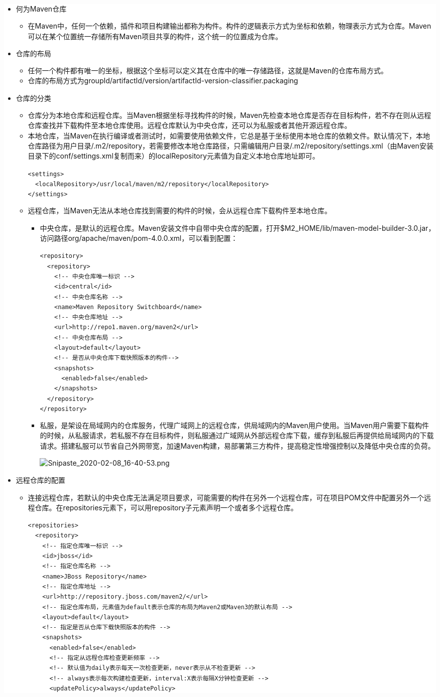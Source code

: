   * 何为Maven仓库
    * 在Maven中，任何一个依赖，插件和项目构建输出都称为构件。构件的逻辑表示方式为坐标和依赖，物理表示方式为仓库。Maven可以在某个位置统一存储所有Maven项目共享的构件，这个统一的位置成为仓库。
  * 仓库的布局
    * 任何一个构件都有唯一的坐标，根据这个坐标可以定义其在仓库中的唯一存储路径，这就是Maven的仓库布局方式。
    * 仓库的布局方式为groupId/artifactId/version/artifactId-version-classifier.packaging
  * 仓库的分类
    * 仓库分为本地仓库和远程仓库。当Maven根据坐标寻找构件的时候，Maven先检查本地仓库是否存在目标构件，若不存在则从远程仓库查找并下载构件至本地仓库使用。远程仓库默认为中央仓库，还可以为私服或者其他开源远程仓库。
    * 本地仓库，当Maven在执行编译或者测试时，如需要使用依赖文件，它总是基于坐标使用本地仓库的依赖文件。默认情况下，本地仓库路径为用户目录/.m2/repository，若需要修改本地仓库路径，只需编辑用户目录/.m2/repository/settings.xml（由Maven安装目录下的conf/settings.xml复制而来）的localRepository元素值为自定义本地仓库地址即可。
      ```
      <settings>
        <localRepository>/usr/local/maven/m2/repository</localRepository>
      </settings>
      ```
    * 远程仓库，当Maven无法从本地仓库找到需要的构件的时候，会从远程仓库下载构件至本地仓库。
      * 中央仓库，是默认的远程仓库。Maven安装文件中自带中央仓库的配置，打开$M2_HOME/lib/maven-model-builder-3.0.jar，访问路径org/apache/maven/pom-4.0.0.xml，可以看到配置：
        ```
        <repository>
          <repository>
            <!-- 中央仓库唯一标识 -->
            <id>central</id>
            <!-- 中央仓库名称 -->
            <name>Maven Repository Switchboard</name>
            <!-- 中央仓库地址 -->
            <url>http://repo1.maven.org/maven2</url>
            <!-- 中央仓库布局 -->
            <layout>default</layout>
            <!-- 是否从中央仓库下载快照版本的构件-->
            <snapshots>
              <enabled>false</enabled>
            </snapshots>
          </repository>
        </repository>
        ```
      * 私服，是架设在局域网内的仓库服务，代理广域网上的远程仓库，供局域网内的Maven用户使用。当Maven用户需要下载构件的时候，从私服请求，若私服不存在目标构件，则私服通过广域网从外部远程仓库下载，缓存到私服后再提供给局域网内的下载请求。搭建私服可以节省自己外网带宽，加速Maven构建，易部署第三方构件，提高稳定性增强控制以及降低中央仓库的负荷。

        ![Snipaste_2020-02-08_16-40-53.png](https://i.loli.net/2020/02/08/nS3YpgzbZt6rBJf.png)

  * 远程仓库的配置
    * 连接远程仓库，若默认的中央仓库无法满足项目要求，可能需要的构件在另外一个远程仓库，可在项目POM文件中配置另外一个远程仓库。在repositories元素下，可以用repository子元素声明一个或者多个远程仓库。
      ```
      <repositories>
        <repository>
          <!-- 指定仓库唯一标识 -->
          <id>jboss</id>
          <!-- 指定仓库名称 -->
          <name>JBoss Repository</name>
          <!-- 指定仓库地址 -->
          <url>http://repository.jboss.com/maven2/</url>
          <!-- 指定仓库布局，元素值为default表示仓库的布局为Maven2或Maven3的默认布局 -->
          <layout>default</layout>
          <!-- 指定是否从仓库下载快照版本的构件 -->
          <snapshots>
            <enabled>false</enabled>
            <!-- 指定从远程仓库检查更新频率 -->
            <!-- 默认值为daily表示每天一次检查更新，never表示从不检查更新 -->
            <!-- always表示每次构建检查更新，interval:X表示每隔X分钟检查更新 -->
            <updatePolicy>always</updatePolicy>